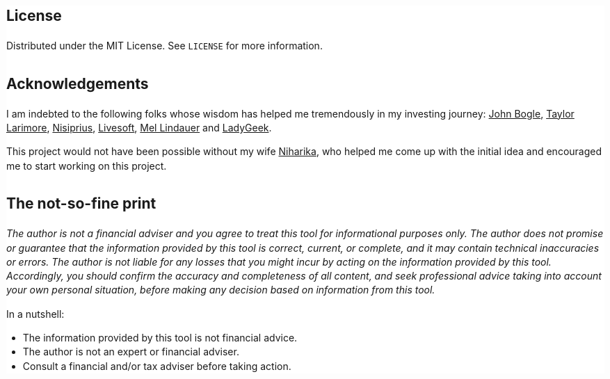 ## License
Distributed under the MIT License. See `LICENSE` for more information.

## Acknowledgements

I am indebted to the following folks whose wisdom has helped me
tremendously in my investing journey:
[John Bogle](https://en.wikipedia.org/wiki/John_C._Bogle),
[Taylor Larimore](https://www.bogleheads.org/wiki/Taylor_Larimore),
[Nisiprius](https://www.bogleheads.org/forum/viewtopic.php?t=242756),
[Livesoft](https://www.bogleheads.org/forum/viewtopic.php?t=237269),
[Mel Lindauer](https://www.bogleheads.org/wiki/Mel_Lindauer) and
[LadyGeek](https://www.bogleheads.org/blog/2018/12/04/interview-with-ladygeek-bogleheads-site-administrator/).

This project would not have been possible without my wife
[Niharika](http://niharika.org), who helped me come up with the initial idea
and encouraged me to start working on this project.


## The not-so-fine print

_The author is not a financial adviser and you agree to treat this tool
for informational purposes only. The author does not promise or guarantee
that the information provided by this tool is correct, current, or complete,
and it may contain technical inaccuracies or errors. The author is not
liable for any losses that you might incur by acting on the information
provided by this tool. Accordingly, you should confirm the accuracy and
completeness of all content, and seek professional advice taking into
account your own personal situation, before making any decision based
on information from this tool._

In a nutshell:
* The information provided by this tool is not financial advice.
* The author is not an expert or financial adviser.
* Consult a financial and/or tax adviser before taking action.
